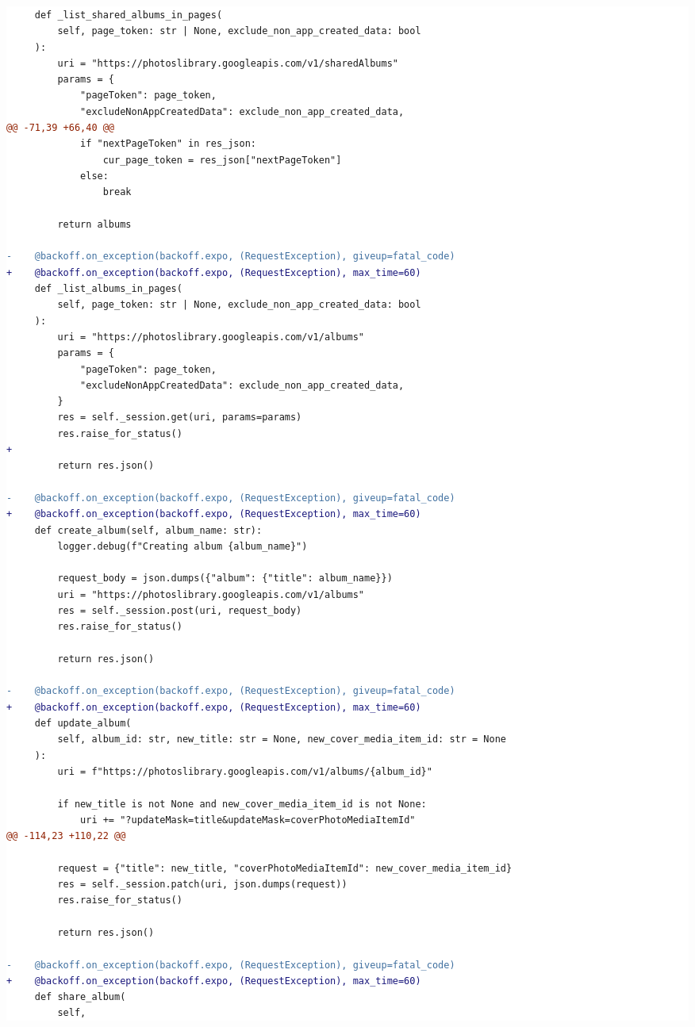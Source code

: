 ```diff
     def _list_shared_albums_in_pages(
         self, page_token: str | None, exclude_non_app_created_data: bool
     ):
         uri = "https://photoslibrary.googleapis.com/v1/sharedAlbums"
         params = {
             "pageToken": page_token,
             "excludeNonAppCreatedData": exclude_non_app_created_data,
@@ -71,39 +66,40 @@
             if "nextPageToken" in res_json:
                 cur_page_token = res_json["nextPageToken"]
             else:
                 break
 
         return albums
 
-    @backoff.on_exception(backoff.expo, (RequestException), giveup=fatal_code)
+    @backoff.on_exception(backoff.expo, (RequestException), max_time=60)
     def _list_albums_in_pages(
         self, page_token: str | None, exclude_non_app_created_data: bool
     ):
         uri = "https://photoslibrary.googleapis.com/v1/albums"
         params = {
             "pageToken": page_token,
             "excludeNonAppCreatedData": exclude_non_app_created_data,
         }
         res = self._session.get(uri, params=params)
         res.raise_for_status()
+
         return res.json()
 
-    @backoff.on_exception(backoff.expo, (RequestException), giveup=fatal_code)
+    @backoff.on_exception(backoff.expo, (RequestException), max_time=60)
     def create_album(self, album_name: str):
         logger.debug(f"Creating album {album_name}")
 
         request_body = json.dumps({"album": {"title": album_name}})
         uri = "https://photoslibrary.googleapis.com/v1/albums"
         res = self._session.post(uri, request_body)
         res.raise_for_status()
 
         return res.json()
 
-    @backoff.on_exception(backoff.expo, (RequestException), giveup=fatal_code)
+    @backoff.on_exception(backoff.expo, (RequestException), max_time=60)
     def update_album(
         self, album_id: str, new_title: str = None, new_cover_media_item_id: str = None
     ):
         uri = f"https://photoslibrary.googleapis.com/v1/albums/{album_id}"
 
         if new_title is not None and new_cover_media_item_id is not None:
             uri += "?updateMask=title&updateMask=coverPhotoMediaItemId"
@@ -114,23 +110,22 @@
 
         request = {"title": new_title, "coverPhotoMediaItemId": new_cover_media_item_id}
         res = self._session.patch(uri, json.dumps(request))
         res.raise_for_status()
 
         return res.json()
 
-    @backoff.on_exception(backoff.expo, (RequestException), giveup=fatal_code)
+    @backoff.on_exception(backoff.expo, (RequestException), max_time=60)
     def share_album(
         self,
```